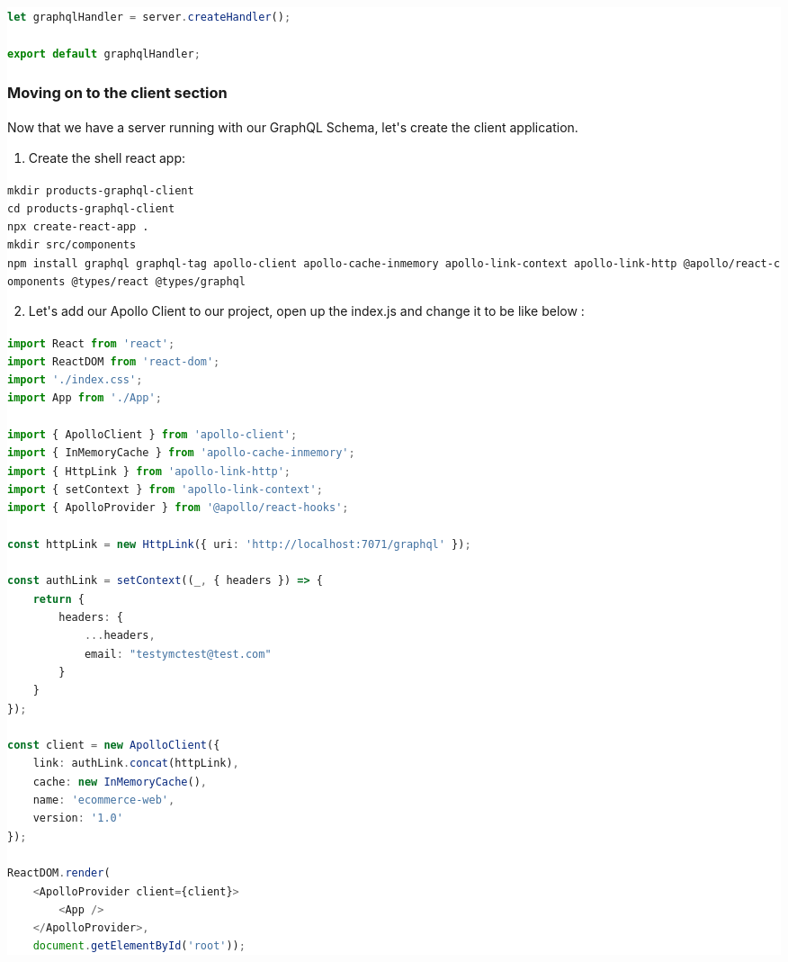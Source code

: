 ```typescript
let graphqlHandler = server.createHandler();

export default graphqlHandler;

```

### Moving on to the client section

Now that we have a server running with our GraphQL Schema, let's create the client application.

1. Create the shell react app:

```shell
mkdir products-graphql-client
cd products-graphql-client
npx create-react-app .
mkdir src/components
npm install graphql graphql-tag apollo-client apollo-cache-inmemory apollo-link-context apollo-link-http @apollo/react-components @types/react @types/graphql
```

2. Let's add our Apollo Client to our project, open up the index.js and change it to be like below :

```typescript
import React from 'react';
import ReactDOM from 'react-dom';
import './index.css';
import App from './App';

import { ApolloClient } from 'apollo-client';
import { InMemoryCache } from 'apollo-cache-inmemory';
import { HttpLink } from 'apollo-link-http';
import { setContext } from 'apollo-link-context';
import { ApolloProvider } from '@apollo/react-hooks';

const httpLink = new HttpLink({ uri: 'http://localhost:7071/graphql' });

const authLink = setContext((_, { headers }) => {
	return {
		headers: {
			...headers,
			email: "testymctest@test.com"
		}
	}
});

const client = new ApolloClient({
    link: authLink.concat(httpLink),
    cache: new InMemoryCache(),
    name: 'ecommerce-web',
    version: '1.0'
});

ReactDOM.render(
	<ApolloProvider client={client}>
		<App />
	</ApolloProvider>,
	document.getElementById('root'));
```
